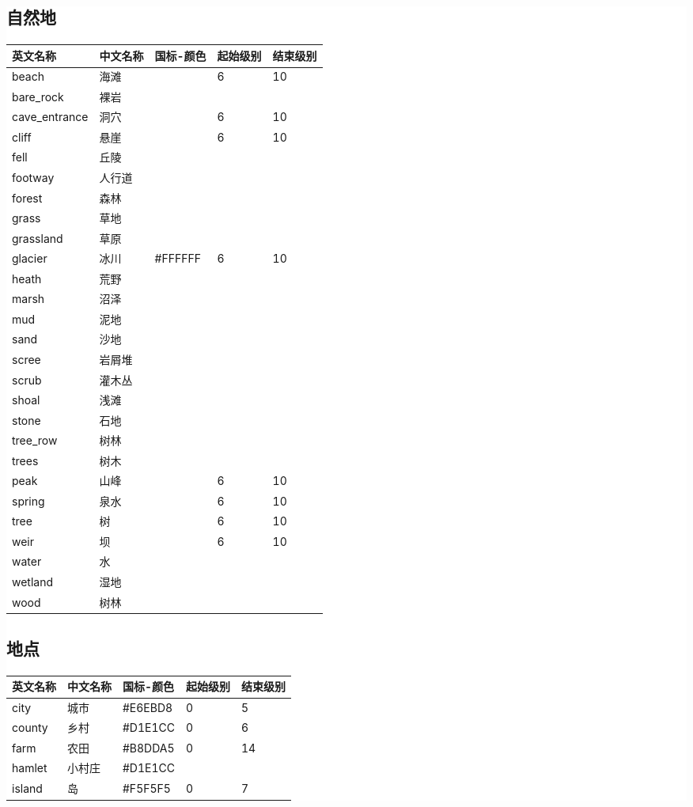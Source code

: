## 自然地
 | 英文名称      | 中文名称 | 国标-颜色 | 起始级别 | 结束级别 |
  |:--- |:--- |:--- |:--- |:---|
 | beach         | 海滩     |           |        6 |       10 |
 | bare_rock     | 裸岩     |           |          |          |
 | cave_entrance | 洞穴     |           |        6 |       10 |
 | cliff         | 悬崖     |           |        6 |       10 |
 | fell          | 丘陵     |           |          |          |
 | footway       | 人行道   |           |          |          |
 | forest        | 森林     |           |          |          |
 | grass         | 草地     |           |          |          |
 | grassland     | 草原     |           |          |          |
 | glacier       | 冰川     | #FFFFFF   |        6 |       10 |
 | heath         | 荒野     |           |          |          |
 | marsh         | 沼泽     |           |          |          |
 | mud           | 泥地     |           |          |          |
 | sand          | 沙地     |           |          |          |
 | scree         | 岩屑堆   |           |          |          |
 | scrub         | 灌木丛   |           |          |          |
 | shoal         | 浅滩     |           |          |          |
 | stone         | 石地     |           |          |          |
 | tree_row      | 树林     |           |          |          |
 | trees         | 树木     |           |          |          |
 | peak          | 山峰     |           |        6 |       10 |
 | spring        | 泉水     |           |        6 |       10 |
 | tree          | 树       |           |        6 |       10 |
 | weir          | 坝       |           |        6 |       10 |
 | water         | 水       |           |          |          |
 | wetland       | 湿地     |           |          |          |
 | wood          | 树林     |           |          |          |

## 地点
 | 英文名称 | 中文名称 | 国标-颜色 | 起始级别 | 结束级别 |
  |:--- |:--- |:--- |:--- |:---|
 | city     | 城市     | #E6EBD8   |        0 |        5 |
 | county   | 乡村     | #D1E1CC   |        0 |        6 |
 | farm     | 农田     | #B8DDA5   |        0 |       14 |
 | hamlet   | 小村庄   | #D1E1CC   |          |          |
 | island   | 岛       | #F5F5F5   |        0 |        7 |